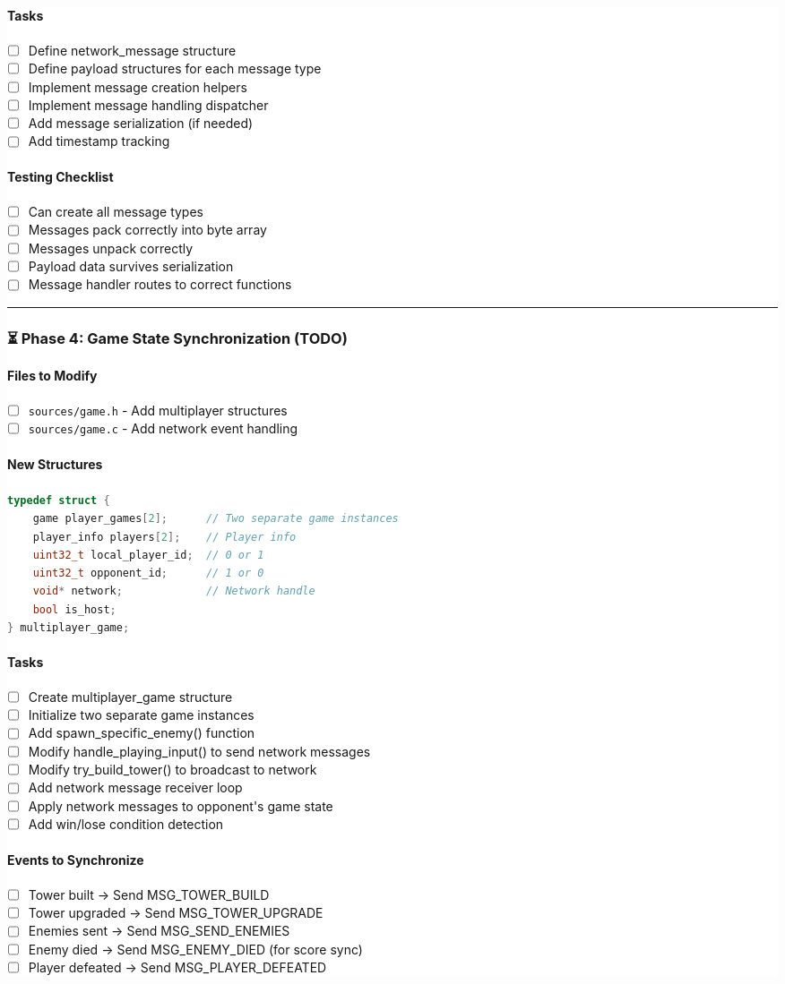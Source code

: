 #### Tasks
- [ ] Define network_message structure
- [ ] Define payload structures for each message type
- [ ] Implement message creation helpers
- [ ] Implement message handling dispatcher
- [ ] Add message serialization (if needed)
- [ ] Add timestamp tracking

#### Testing Checklist
- [ ] Can create all message types
- [ ] Messages pack correctly into byte array
- [ ] Messages unpack correctly
- [ ] Payload data survives serialization
- [ ] Message handler routes to correct functions

---

### ⏳ Phase 4: Game State Synchronization (TODO)

#### Files to Modify
- [ ] `sources/game.h` - Add multiplayer structures
- [ ] `sources/game.c` - Add network event handling

#### New Structures
```c
typedef struct {
    game player_games[2];      // Two separate game instances
    player_info players[2];    // Player info
    uint32_t local_player_id;  // 0 or 1
    uint32_t opponent_id;      // 1 or 0
    void* network;             // Network handle
    bool is_host;
} multiplayer_game;
```

#### Tasks
- [ ] Create multiplayer_game structure
- [ ] Initialize two separate game instances
- [ ] Add spawn_specific_enemy() function
- [ ] Modify handle_playing_input() to send network messages
- [ ] Modify try_build_tower() to broadcast to network
- [ ] Add network message receiver loop
- [ ] Apply network messages to opponent's game state
- [ ] Add win/lose condition detection

#### Events to Synchronize
- [ ] Tower built → Send MSG_TOWER_BUILD
- [ ] Tower upgraded → Send MSG_TOWER_UPGRADE
- [ ] Enemies sent → Send MSG_SEND_ENEMIES
- [ ] Enemy died → Send MSG_ENEMY_DIED (for score sync)
- [ ] Player defeated → Send MSG_PLAYER_DEFEATED
